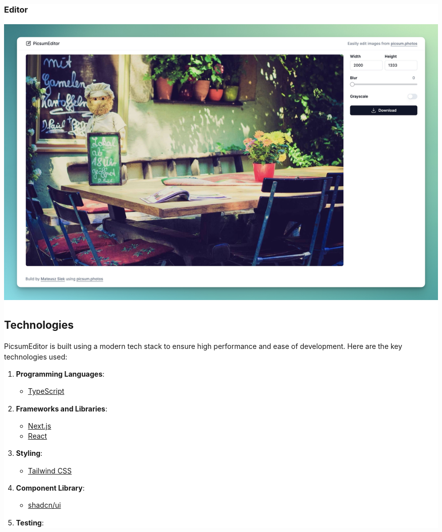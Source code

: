 ### Editor

![Demo](/docs/editor-page.jpg)

## Technologies

PicsumEditor is built using a modern tech stack to ensure high performance and ease of development. Here are the key technologies used:

1. **Programming Languages**:

   - [TypeScript](https://www.typescriptlang.org/)

2. **Frameworks and Libraries**:

   - [Next.js](https://nextjs.org/)
   - [React](https://reactjs.org/)

3. **Styling**:

   - [Tailwind CSS](https://tailwindcss.com/)

4. **Component Library**:

   - [shadcn/ui](https://ui.shadcn.com/)

5. **Testing**:
